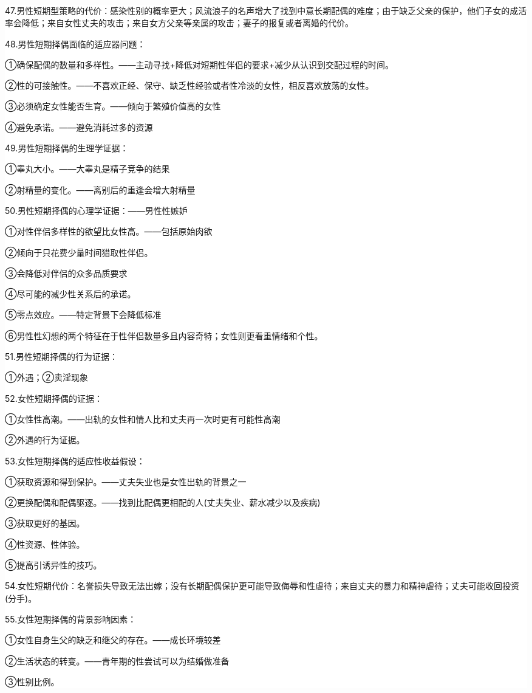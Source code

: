 47.男性短期型策略的代价：感染性别的概率更大；风流浪子的名声增大了找到中意长期配偶的难度；由于缺乏父亲的保护，他们子女的成活率会降低；来自女性丈夫的攻击；来自女方父亲等亲属的攻击；妻子的报复或者离婚的代价。

48.男性短期择偶面临的适应器问题：

①确保配偶的数量和多样性。——主动寻找+降低对短期性伴侣的要求+减少从认识到交配过程的时间。

②性的可接触性。——不喜欢正经、保守、缺乏性经验或者性冷淡的女性，相反喜欢放荡的女性。

③必须确定女性能否生育。——倾向于繁殖价值高的女性

④避免承诺。——避免消耗过多的资源

49.男性短期择偶的生理学证据：

①睾丸大小。——大睾丸是精子竞争的结果

②射精量的变化。——离别后的重逢会增大射精量

50.男性短期择偶的心理学证据：——男性性嫉妒

①对性伴侣多样性的欲望比女性高。——包括原始肉欲

②倾向于只花费少量时间猎取性伴侣。

③会降低对伴侣的众多品质要求

④尽可能的减少性关系后的承诺。

⑤零点效应。——特定背景下会降低标准

⑥男性性幻想的两个特征在于性伴侣数量多且内容奇特；女性则更看重情绪和个性。

51.男性短期择偶的行为证据：

①外遇；②卖淫现象

52.女性短期择偶的证据：

①女性性高潮。——出轨的女性和情人比和丈夫再一次时更有可能性高潮

②外遇的行为证据。

53.女性短期择偶的适应性收益假设：

①获取资源和得到保护。——丈夫失业也是女性出轨的背景之一

②更换配偶和配偶驱逐。——找到比配偶更相配的人(丈夫失业、薪水减少以及疾病)

③获取更好的基因。

④性资源、性体验。

⑤提高引诱异性的技巧。

54.女性短期代价：名誉损失导致无法出嫁；没有长期配偶保护更可能导致侮辱和性虐待；来自丈夫的暴力和精神虐待；丈夫可能收回投资(分手)。

55.女性短期择偶的背景影响因素：

①女性自身生父的缺乏和继父的存在。——成长环境较差

②生活状态的转变。——青年期的性尝试可以为结婚做准备

③性别比例。
